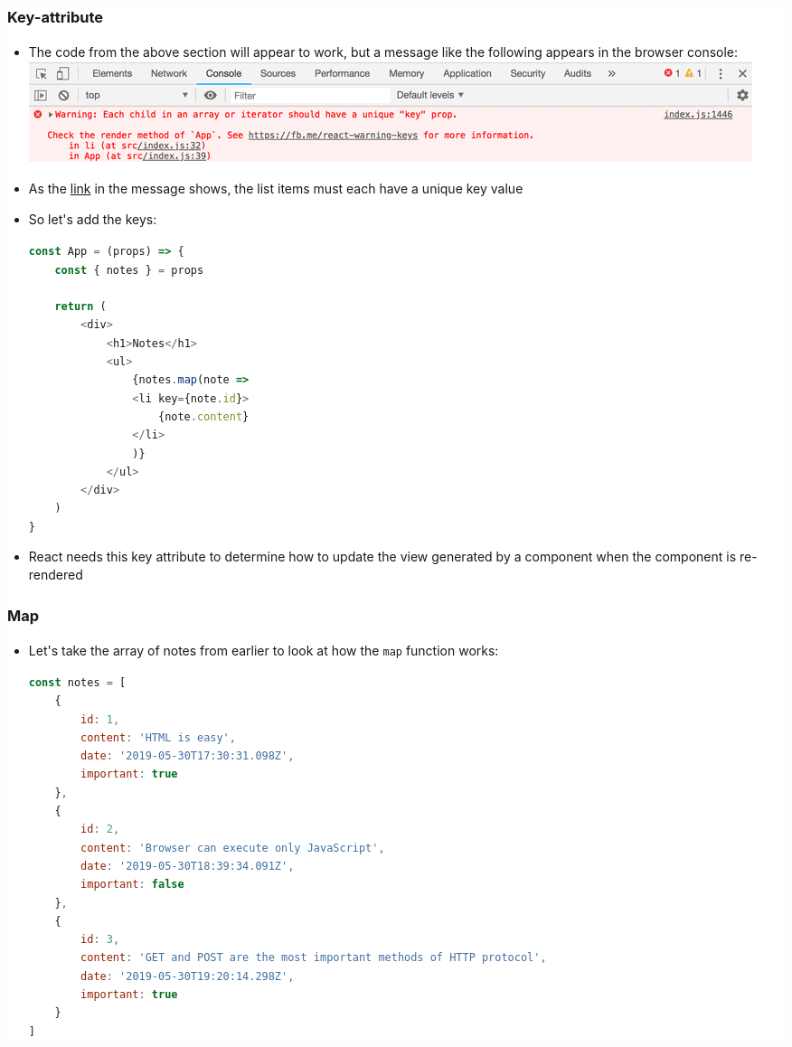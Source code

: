 ### Key-attribute
- The code from the above section will appear to work, but a message like the following appears in the browser console:
    ![](./images/UniqueKeyProp.png)

- As the [link](https://reactjs.org/docs/lists-and-keys.html#keys) in the message shows, the list items must each have a unique key value

- So let's add the keys:
    ```js
    const App = (props) => {
        const { notes } = props

        return (
            <div>
                <h1>Notes</h1>
                <ul>
                    {notes.map(note => 
                    <li key={note.id}>
                        {note.content}
                    </li>
                    )}
                </ul>
            </div>
        )
    }
    ```
- React needs this key attribute to determine how to update the view generated by a component when the component is re-rendered

### Map
- Let's take the array of notes from earlier to look at how the `map` function works:
    ```js
    const notes = [
        {
            id: 1,
            content: 'HTML is easy',
            date: '2019-05-30T17:30:31.098Z',
            important: true
        },
        {
            id: 2,
            content: 'Browser can execute only JavaScript',
            date: '2019-05-30T18:39:34.091Z',
            important: false
        },
        {
            id: 3,
            content: 'GET and POST are the most important methods of HTTP protocol',
            date: '2019-05-30T19:20:14.298Z',
            important: true
        }
    ]
    ```
